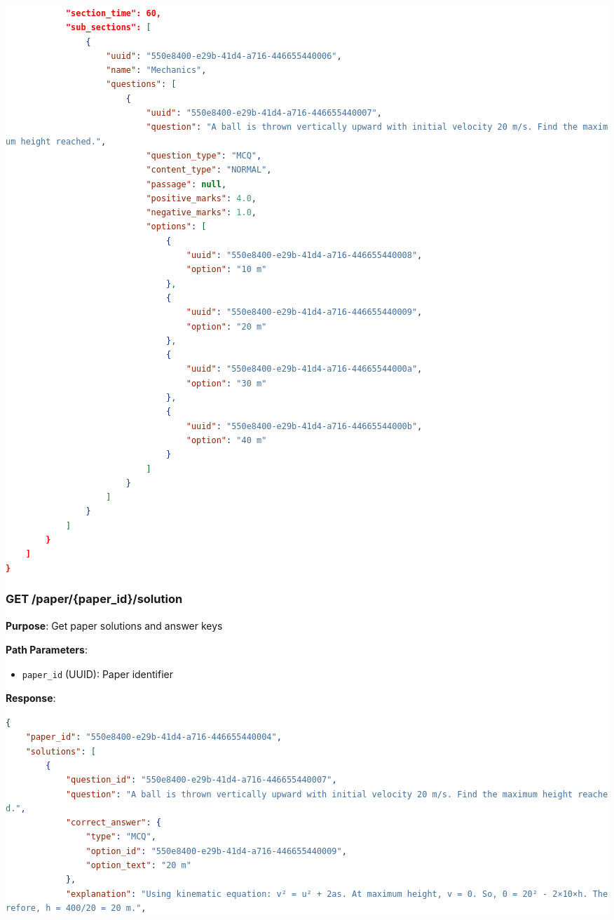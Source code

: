 ```json
            "section_time": 60,
            "sub_sections": [
                {
                    "uuid": "550e8400-e29b-41d4-a716-446655440006",
                    "name": "Mechanics",
                    "questions": [
                        {
                            "uuid": "550e8400-e29b-41d4-a716-446655440007",
                            "question": "A ball is thrown vertically upward with initial velocity 20 m/s. Find the maximum height reached.",
                            "question_type": "MCQ",
                            "content_type": "NORMAL",
                            "passage": null,
                            "positive_marks": 4.0,
                            "negative_marks": 1.0,
                            "options": [
                                {
                                    "uuid": "550e8400-e29b-41d4-a716-446655440008",
                                    "option": "10 m"
                                },
                                {
                                    "uuid": "550e8400-e29b-41d4-a716-446655440009",
                                    "option": "20 m"
                                },
                                {
                                    "uuid": "550e8400-e29b-41d4-a716-44665544000a",
                                    "option": "30 m"
                                },
                                {
                                    "uuid": "550e8400-e29b-41d4-a716-44665544000b",
                                    "option": "40 m"
                                }
                            ]
                        }
                    ]
                }
            ]
        }
    ]
}
```

### GET /paper/{paper_id}/solution
**Purpose**: Get paper solutions and answer keys

**Path Parameters**:
- `paper_id` (UUID): Paper identifier

**Response**:
```json
{
    "paper_id": "550e8400-e29b-41d4-a716-446655440004",
    "solutions": [
        {
            "question_id": "550e8400-e29b-41d4-a716-446655440007",
            "question": "A ball is thrown vertically upward with initial velocity 20 m/s. Find the maximum height reached.",
            "correct_answer": {
                "type": "MCQ",
                "option_id": "550e8400-e29b-41d4-a716-446655440009",
                "option_text": "20 m"
            },
            "explanation": "Using kinematic equation: v² = u² + 2as. At maximum height, v = 0. So, 0 = 20² - 2×10×h. Therefore, h = 400/20 = 20 m.",
```